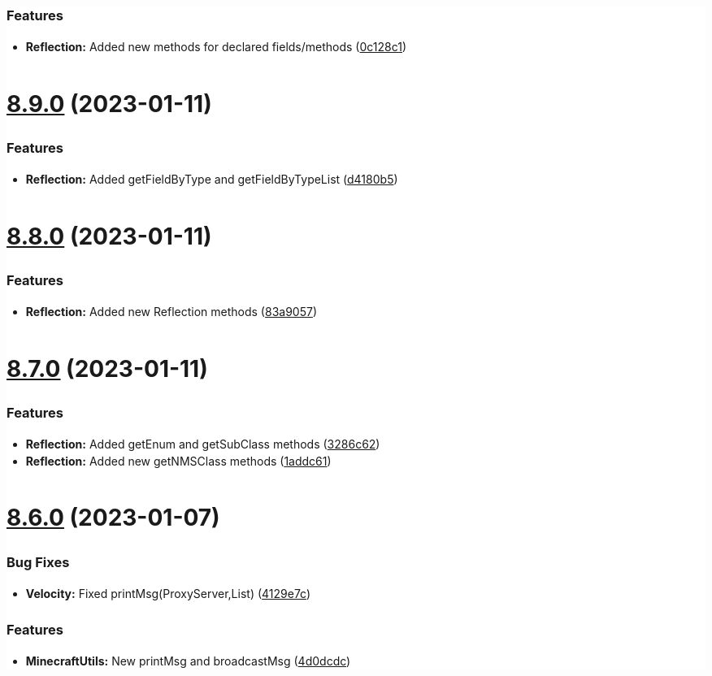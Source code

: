 
### Features

* **Reflection:** Added new methods for declared fields/methods ([0c128c1](https://github.com/GeorgeV220/API/commit/0c128c140e0e28421f5d92dec94fe611c3c8f4ff))

# [8.9.0](https://github.com/GeorgeV220/API/compare/v8.8.0...v8.9.0) (2023-01-11)


### Features

* **Reflection:** Added getFieldByType and getFieldByTypeList ([d4180b5](https://github.com/GeorgeV220/API/commit/d4180b5d59f30fee4a19ec44cb5c79edae9c6482))

# [8.8.0](https://github.com/GeorgeV220/API/compare/v8.7.0...v8.8.0) (2023-01-11)


### Features

* **Reflection:** Added new Reflection methods ([83a9057](https://github.com/GeorgeV220/API/commit/83a9057ea9c66317e663661ca88aaff7368be8a2))

# [8.7.0](https://github.com/GeorgeV220/API/compare/v8.6.0...v8.7.0) (2023-01-11)


### Features

* **Reflection:** Added getEnum and getSubClass methods ([3286c62](https://github.com/GeorgeV220/API/commit/3286c62c1777d5af2c08fd739ffdca9293b03fe1))
* **Reflection:** Added new getNMSClass methods ([1addc61](https://github.com/GeorgeV220/API/commit/1addc618d588a4d258283b01c4b2618cc17f1025))

# [8.6.0](https://github.com/GeorgeV220/API/compare/v8.5.1...v8.6.0) (2023-01-07)


### Bug Fixes

* **Velocity:** Fixed printMsg(ProxyServer,List<String>) ([4129e7c](https://github.com/GeorgeV220/API/commit/4129e7c58d1a9639db6be9cb7bea13cd2909792e))


### Features

* **MinecraftUtils:** New printMsg and broadcastMsg ([4d0dcdc](https://github.com/GeorgeV220/API/commit/4d0dcdcab8eb46969de6a14136756ec9c787cca0))
